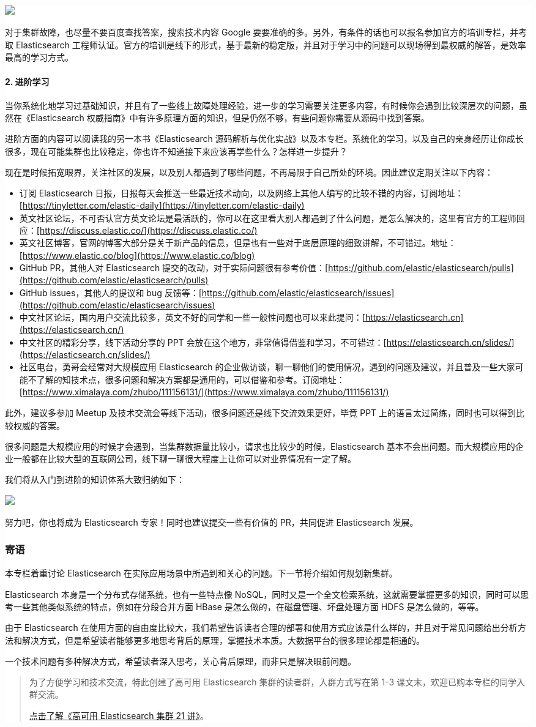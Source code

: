 ![](https://images.gitbook.cn/fc2dba10-5cd7-11e9-b663-affa49df89af)

对于集群故障，也尽量不要百度查找答案，搜索技术内容 Google 要要准确的多。另外，有条件的话也可以报名参加官方的培训专栏，并考取 Elasticsearch 工程师认证。官方的培训是线下的形式，基于最新的稳定版，并且对于学习中的问题可以现场得到最权威的解答，是效率最高的学习方式。

#### 2. 进阶学习

当你系统化地学习过基础知识，并且有了一些线上故障处理经验，进一步的学习需要关注更多内容，有时候你会遇到比较深层次的问题，虽然在《Elasticsearch 权威指南》中有许多原理方面的知识，但是仍然不够，有些问题你需要从源码中找到答案。

进阶方面的内容可以阅读我的另一本书《Elasticsearch 源码解析与优化实战》以及本专栏。系统化的学习，以及自己的亲身经历让你成长很多，现在可能集群也比较稳定，你也许不知道接下来应该再学些什么？怎样进一步提升？

现在是时候拓宽眼界，关注社区的发展，以及别人都遇到了哪些问题，不再局限于自己所处的环境。因此建议定期关注以下内容：

*   订阅 Elasticsearch 日报，日报每天会推送一些最近技术动向，以及网络上其他人编写的比较不错的内容，订阅地址：[https://tinyletter.com/elastic-daily](https://tinyletter.com/elastic-daily)
*   英文社区论坛，不可否认官方英文论坛是最活跃的，你可以在这里看大别人都遇到了什么问题，是怎么解决的，这里有官方的工程师回应：[https://discuss.elastic.co/](https://discuss.elastic.co/)
*   英文社区博客，官网的博客大部分是关于新产品的信息，但是也有一些对于底层原理的细致讲解，不可错过。地址：[https://www.elastic.co/blog](https://www.elastic.co/blog)
*   GitHub PR，其他人对 Elasticsearch 提交的改动，对于实际问题很有参考价值：[https://github.com/elastic/elasticsearch/pulls](https://github.com/elastic/elasticsearch/pulls)
*   GitHub issues，其他人的提议和 bug 反馈等：[https://github.com/elastic/elasticsearch/issues](https://github.com/elastic/elasticsearch/issues)
*   中文社区论坛，国内用户交流比较多，英文不好的同学和一些一般性问题也可以来此提问：[https://elasticsearch.cn](https://elasticsearch.cn/)
*   中文社区的精彩分享，线下活动分享的 PPT 会放在这个地方，非常值得借鉴和学习，不可错过：[https://elasticsearch.cn/slides/](https://elasticsearch.cn/slides/)
*   社区电台，勇哥会经常对大规模应用 Elasticsearch 的企业做访谈，聊一聊他们的使用情况，遇到的问题及建议，并且普及一些大家可能不了解的知技术点，很多问题和解决方案都是通用的，可以借鉴和参考。订阅地址： [https://www.ximalaya.com/zhubo/111156131/](https://www.ximalaya.com/zhubo/111156131/)

此外，建议多参加 Meetup 及技术交流会等线下活动，很多问题还是线下交流效果更好，毕竟 PPT 上的语言太过简练，同时也可以得到比较权威的答案。

很多问题是大规模应用的时候才会遇到，当集群数据量比较小，请求也比较少的时候，Elasticsearch 基本不会出问题。而大规模应用的企业一般都在比较大型的互联网公司，线下聊一聊很大程度上让你可以对业界情况有一定了解。

我们将从入门到进阶的知识体系大致归纳如下：

![](https://images.gitbook.cn/FiiOncIxLTbI_xyFF8CWgNeKTqo2)

努力吧，你也将成为 Elasticsearch 专家！同时也建议提交一些有价值的 PR，共同促进 Elasticsearch 发展。

### 寄语

本专栏着重讨论 Elasticsearch 在实际应用场景中所遇到和关心的问题。下一节将介绍如何规划新集群。

Elasticsearch 本身是一个分布式存储系统，也有一些特点像 NoSQL，同时又是一个全文检索系统，这就需要掌握更多的知识，同时可以思考一些其他类似系统的特点，例如在分段合并方面 HBase 是怎么做的，在磁盘管理、坏盘处理方面 HDFS 是怎么做的，等等。

由于 Elasticsearch 在使用方面的自由度比较大，我们希望告诉读者合理的部署和使用方式应该是什么样的，并且对于常见问题给出分析方法和解决方式，但是希望读者能够更多地思考背后的原理，掌握技术本质。大数据平台的很多理论都是相通的。

一个技术问题有多种解决方式，希望读者深入思考，关心背后原理，而非只是解决眼前问题。

> 为了方便学习和技术交流，特此创建了高可用 Elasticsearch 集群的读者群，入群方式写在第 1-3 课文末，欢迎已购本专栏的同学入群交流。
> 
> [点击了解《高可用 Elasticsearch 集群 21 讲》](https://gitbook.cn/m/mazi/comp/column?columnId=5ce4ff9a308dd66813d92799&utm_source=ESzcsd001)。